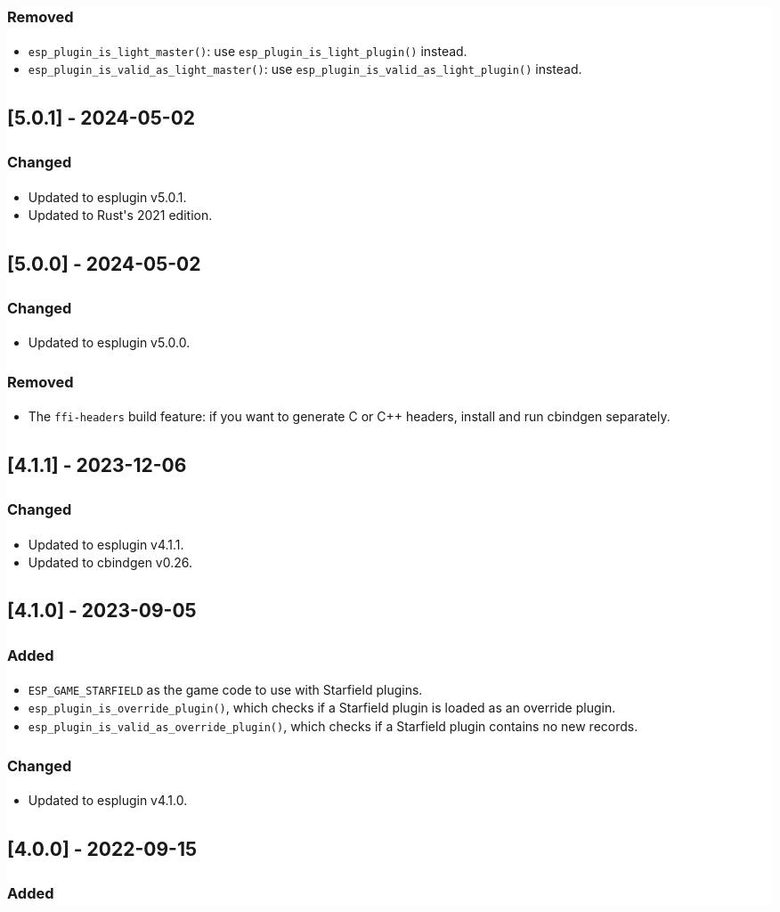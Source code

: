 ### Removed

- `esp_plugin_is_light_master()`: use `esp_plugin_is_light_plugin()` instead.
- `esp_plugin_is_valid_as_light_master()`: use
  `esp_plugin_is_valid_as_light_plugin()` instead.

## [5.0.1] - 2024-05-02

### Changed

- Updated to esplugin v5.0.1.
- Updated to Rust's 2021 edition.

## [5.0.0] - 2024-05-02

### Changed

- Updated to esplugin v5.0.0.

### Removed

- The `ffi-headers` build feature: if you want to generate C or C++ headers,
  install and run cbindgen separately.

## [4.1.1] - 2023-12-06

### Changed

- Updated to esplugin v4.1.1.
- Updated to cbindgen v0.26.

## [4.1.0] - 2023-09-05

### Added

- `ESP_GAME_STARFIELD` as the game code to use with Starfield plugins.
- `esp_plugin_is_override_plugin()`, which checks if a Starfield plugin is
  loaded as an override plugin.
- `esp_plugin_is_valid_as_override_plugin()`, which checks if a Starfield plugin
  contains no new records.

### Changed

- Updated to esplugin v4.1.0.

## [4.0.0] - 2022-09-15

### Added
